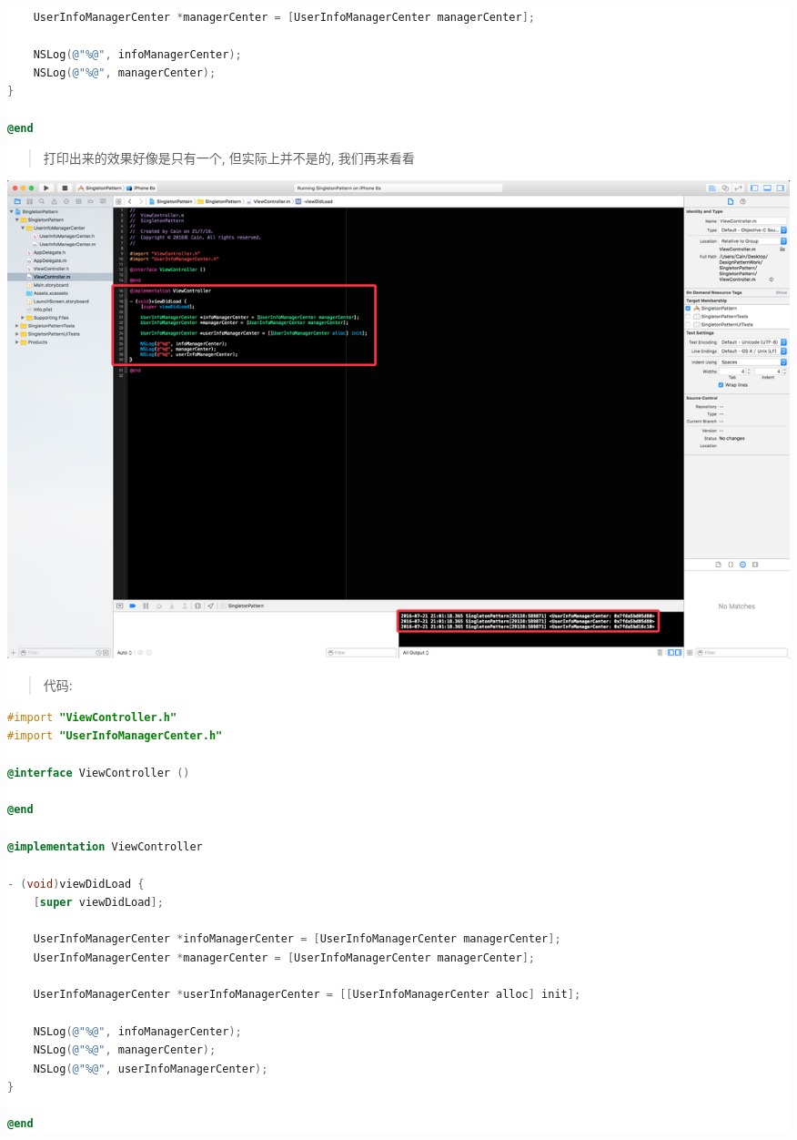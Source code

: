 ```objective-c
    UserInfoManagerCenter *managerCenter = [UserInfoManagerCenter managerCenter];

    NSLog(@"%@", infoManagerCenter);
    NSLog(@"%@", managerCenter);
}

@end
```
> 打印出来的效果好像是只有一个, 但实际上并不是的, 我们再来看看

![8 | center | 1080x0](./8.png)

> 代码:

```Objective-c
#import "ViewController.h"
#import "UserInfoManagerCenter.h"

@interface ViewController ()

@end

@implementation ViewController

- (void)viewDidLoad {
    [super viewDidLoad];
    
    UserInfoManagerCenter *infoManagerCenter = [UserInfoManagerCenter managerCenter];
    UserInfoManagerCenter *managerCenter = [UserInfoManagerCenter managerCenter];

    UserInfoManagerCenter *userInfoManagerCenter = [[UserInfoManagerCenter alloc] init];

    NSLog(@"%@", infoManagerCenter);
    NSLog(@"%@", managerCenter);
    NSLog(@"%@", userInfoManagerCenter);
}

@end
```